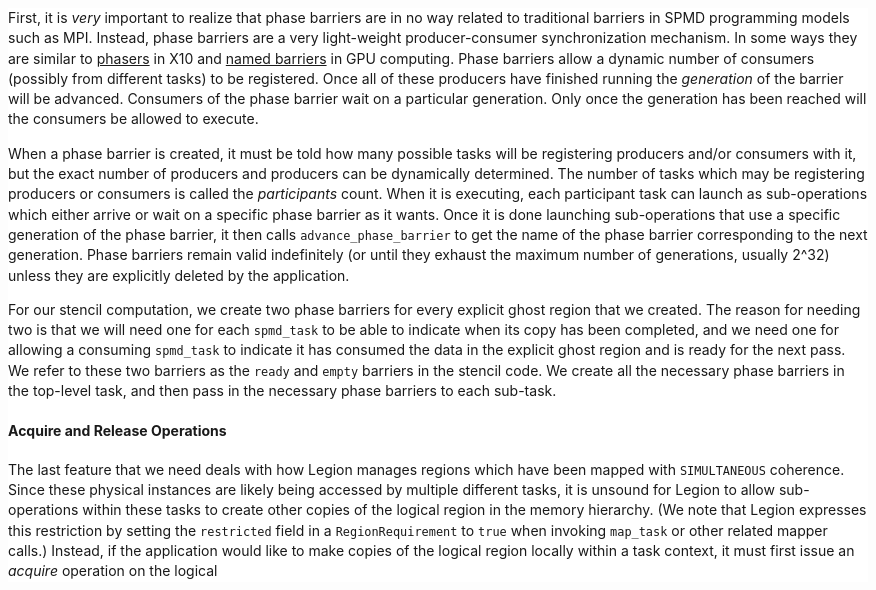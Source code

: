 First, it is <em>very</em> important to realize
that phase barriers are in no way related to traditional
barriers in SPMD programming models such as MPI.
Instead, phase barriers are a very light-weight
producer-consumer synchronization mechanism. In
some ways they are similar to [phasers](https://www.cs.rice.edu/~vs3/PDF/SPSS08-phasers.pdf)  in
X10 and [named barriers](http://docs.nvidia.com/cuda/parallel-thread-execution/index.html#parallel-synchronization-and-communication-instructions-bar) 
in GPU computing. Phase barriers allow a dynamic
number of consumers (possibly from different tasks)
to be registered. Once all of these producers have
finished running the <em>generation</em> of the 
barrier will be advanced. Consumers of the phase
barrier wait on a particular generation. Only
once the generation has been reached will the
consumers be allowed to execute.

When a phase barrier is created, it must be told 
how many possible tasks will be registering producers 
and/or consumers with it, but the exact number of 
producers and producers can be dynamically determined. 
The number of tasks which may be registering producers 
or consumers is called the <em>participants</em> count. 
When it is executing, each participant task can launch
as sub-operations which either arrive or wait on a 
specific phase barrier as it wants. Once it is done
launching sub-operations that use a specific generation
of the phase barrier, it then calls `advance_phase_barrier`
to get the name of the phase barrier corresponding
to the next generation. Phase barriers remain valid 
indefinitely (or until they exhaust the maximum number
of generations, usually 2^32) unless they are explicitly 
deleted by the application.

For our stencil computation, we create two phase
barriers for every explicit ghost region that we
created. The reason for needing two is that we will
need one for each `spmd_task` to be able to indicate when
its copy has been completed, and we need one for
allowing a consuming `spmd_task` to indicate it has
consumed the data in the explicit ghost region and
is ready for the next pass. We refer to these
two barriers as the `ready` and `empty` barriers
in the stencil code. We create all the necessary
phase barriers in the top-level task, and then pass
in the necessary phase barriers to each sub-task.

#### Acquire and Release Operations ####

The last feature that we need deals with how
Legion manages regions which have been mapped
with `SIMULTANEOUS` coherence. Since these
physical instances are likely being accessed
by multiple different tasks, it is unsound
for Legion to allow sub-operations within
these tasks to create other copies of the
logical region in the memory hierarchy. (We
note that Legion expresses this restriction
by setting the `restricted` field in a
`RegionRequirement` to `true` when invoking
`map_task` or other related mapper calls.)
Instead, if the application would like to
make copies of the logical region locally
within a task context, it must first issue
an <em>acquire</em> operation on the logical